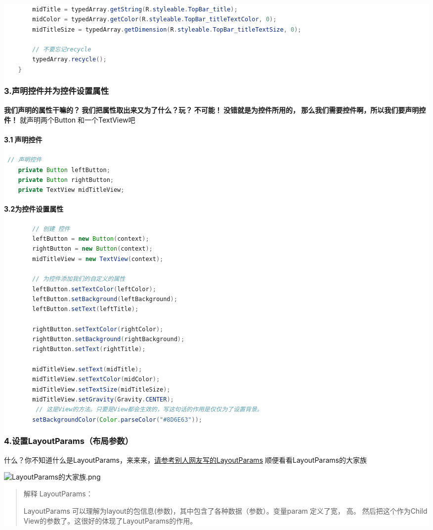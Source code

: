 ```java
        midTitle = typedArray.getString(R.styleable.TopBar_title);
        midColor = typedArray.getColor(R.styleable.TopBar_titleTextColor, 0);
        midTitleSize = typedArray.getDimension(R.styleable.TopBar_titleTextSize, 0);

        // 不要忘记recycle
        typedArray.recycle();
    }
```

### 3.声明控件并为控件设置属性
**我们声明的属性干嘛的？ 我们把属性取出来又为了什么？玩？ 不可能！ 没错就是为控件所用的，
那么我们需要控件啊，所以我们要声明控件！**
就声明两个Button 和一个TextView吧

#### 3.1 声明控件

```java
 // 声明控件
    private Button leftButton;
    private Button rightButton;
    private TextView midTitleView;
```

#### 3.2为控件设置属性
```java
        // 创建 控件
        leftButton = new Button(context);
        rightButton = new Button(context);
        midTitleView = new TextView(context);

        // 为控件添加我们的自定义的属性
        leftButton.setTextColor(leftColor);
        leftButton.setBackground(leftBackground);
        leftButton.setText(leftTitle);

        rightButton.setTextColor(rightColor);
        rightButton.setBackground(rightBackground);
        rightButton.setText(rightTitle);

        midTitleView.setText(midTitle);
        midTitleView.setTextColor(midColor);
        midTitleView.setTextSize(midTitleSize);
        midTitleView.setGravity(Gravity.CENTER);
		 // 这是View的方法。只要是View都会生效的，写这句话的作用是仅仅为了设置背景。
        setBackgroundColor(Color.parseColor("#8D6E63"));
```

### 4.设置LayoutParams（布局参数）
什么？你不知道什么是LayoutParams，来来来，[请参考别人网友写的LayoutParams](https://my.oschina.net/zhangqingcai/blog/28772) 顺便看看LayoutParams的大家族

![LayoutParams的大家族.png](http://upload-images.jianshu.io/upload_images/2746547-abd5c237b2b53181.png?imageMogr2/auto-orient/strip%7CimageView2/2/w/1240)
>解释 LayoutParams：
>
>
>LayoutParams 可以理解为layout的包信息(参数)，其中包含了各种数据（参数）。变量param 定义了宽， 高。
然后把这个作为Child View的参数了。这很好的体现了LayoutParams的作用。
